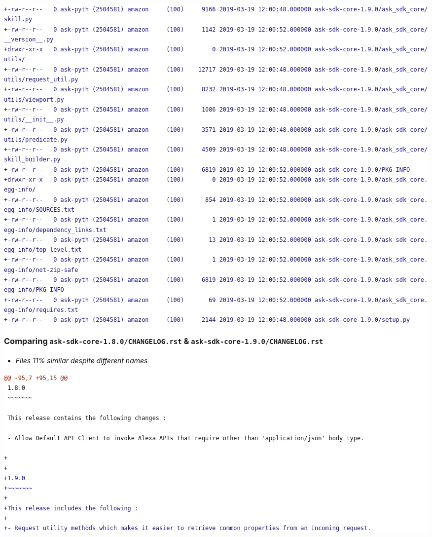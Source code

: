```diff
+-rw-r--r--   0 ask-pyth (2504581) amazon     (100)     9166 2019-03-19 12:00:48.000000 ask-sdk-core-1.9.0/ask_sdk_core/skill.py
+-rw-r--r--   0 ask-pyth (2504581) amazon     (100)     1142 2019-03-19 12:00:52.000000 ask-sdk-core-1.9.0/ask_sdk_core/__version__.py
+drwxr-xr-x   0 ask-pyth (2504581) amazon     (100)        0 2019-03-19 12:00:52.000000 ask-sdk-core-1.9.0/ask_sdk_core/utils/
+-rw-r--r--   0 ask-pyth (2504581) amazon     (100)    12717 2019-03-19 12:00:48.000000 ask-sdk-core-1.9.0/ask_sdk_core/utils/request_util.py
+-rw-r--r--   0 ask-pyth (2504581) amazon     (100)     8232 2019-03-19 12:00:48.000000 ask-sdk-core-1.9.0/ask_sdk_core/utils/viewport.py
+-rw-r--r--   0 ask-pyth (2504581) amazon     (100)     1086 2019-03-19 12:00:48.000000 ask-sdk-core-1.9.0/ask_sdk_core/utils/__init__.py
+-rw-r--r--   0 ask-pyth (2504581) amazon     (100)     3571 2019-03-19 12:00:48.000000 ask-sdk-core-1.9.0/ask_sdk_core/utils/predicate.py
+-rw-r--r--   0 ask-pyth (2504581) amazon     (100)     4509 2019-03-19 12:00:48.000000 ask-sdk-core-1.9.0/ask_sdk_core/skill_builder.py
+-rw-r--r--   0 ask-pyth (2504581) amazon     (100)     6819 2019-03-19 12:00:52.000000 ask-sdk-core-1.9.0/PKG-INFO
+drwxr-xr-x   0 ask-pyth (2504581) amazon     (100)        0 2019-03-19 12:00:52.000000 ask-sdk-core-1.9.0/ask_sdk_core.egg-info/
+-rw-r--r--   0 ask-pyth (2504581) amazon     (100)      854 2019-03-19 12:00:52.000000 ask-sdk-core-1.9.0/ask_sdk_core.egg-info/SOURCES.txt
+-rw-r--r--   0 ask-pyth (2504581) amazon     (100)        1 2019-03-19 12:00:52.000000 ask-sdk-core-1.9.0/ask_sdk_core.egg-info/dependency_links.txt
+-rw-r--r--   0 ask-pyth (2504581) amazon     (100)       13 2019-03-19 12:00:52.000000 ask-sdk-core-1.9.0/ask_sdk_core.egg-info/top_level.txt
+-rw-r--r--   0 ask-pyth (2504581) amazon     (100)        1 2019-03-19 12:00:52.000000 ask-sdk-core-1.9.0/ask_sdk_core.egg-info/not-zip-safe
+-rw-r--r--   0 ask-pyth (2504581) amazon     (100)     6819 2019-03-19 12:00:52.000000 ask-sdk-core-1.9.0/ask_sdk_core.egg-info/PKG-INFO
+-rw-r--r--   0 ask-pyth (2504581) amazon     (100)       69 2019-03-19 12:00:52.000000 ask-sdk-core-1.9.0/ask_sdk_core.egg-info/requires.txt
+-rw-r--r--   0 ask-pyth (2504581) amazon     (100)     2144 2019-03-19 12:00:48.000000 ask-sdk-core-1.9.0/setup.py
```

### Comparing `ask-sdk-core-1.8.0/CHANGELOG.rst` & `ask-sdk-core-1.9.0/CHANGELOG.rst`

 * *Files 11% similar despite different names*

```diff
@@ -95,7 +95,15 @@
 1.8.0
 ~~~~~~~
 
 This release contains the following changes : 
 
 - Allow Default API Client to invoke Alexa APIs that require other than 'application/json' body type.
 
+
+
+1.9.0
+~~~~~~~
+
+This release includes the following : 
+
+- Request utility methods which makes it easier to retrieve common properties from an incoming request.
```
